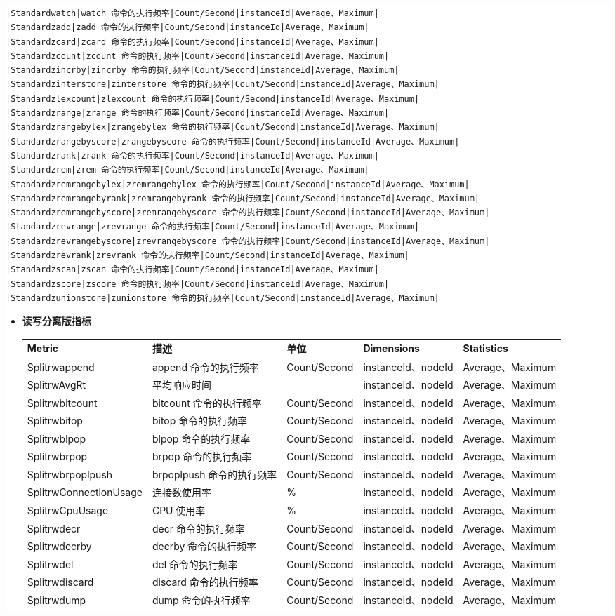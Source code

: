    |Standardwatch|watch 命令的执行频率|Count/Second|instanceId|Average、Maximum|
    |Standardzadd|zadd 命令的执行频率|Count/Second|instanceId|Average、Maximum|
    |Standardzcard|zcard 命令的执行频率|Count/Second|instanceId|Average、Maximum|
    |Standardzcount|zcount 命令的执行频率|Count/Second|instanceId|Average、Maximum|
    |Standardzincrby|zincrby 命令的执行频率|Count/Second|instanceId|Average、Maximum|
    |Standardzinterstore|zinterstore 命令的执行频率|Count/Second|instanceId|Average、Maximum|
    |Standardzlexcount|zlexcount 命令的执行频率|Count/Second|instanceId|Average、Maximum|
    |Standardzrange|zrange 命令的执行频率|Count/Second|instanceId|Average、Maximum|
    |Standardzrangebylex|zrangebylex 命令的执行频率|Count/Second|instanceId|Average、Maximum|
    |Standardzrangebyscore|zrangebyscore 命令的执行频率|Count/Second|instanceId|Average、Maximum|
    |Standardzrank|zrank 命令的执行频率|Count/Second|instanceId|Average、Maximum|
    |Standardzrem|zrem 命令的执行频率|Count/Second|instanceId|Average、Maximum|
    |Standardzremrangebylex|zremrangebylex 命令的执行频率|Count/Second|instanceId|Average、Maximum|
    |Standardzremrangebyrank|zremrangebyrank 命令的执行频率|Count/Second|instanceId|Average、Maximum|
    |Standardzremrangebyscore|zremrangebyscore 命令的执行频率|Count/Second|instanceId|Average、Maximum|
    |Standardzrevrange|zrevrange 命令的执行频率|Count/Second|instanceId|Average、Maximum|
    |Standardzrevrangebyscore|zrevrangebyscore 命令的执行频率|Count/Second|instanceId|Average、Maximum|
    |Standardzrevrank|zrevrank 命令的执行频率|Count/Second|instanceId|Average、Maximum|
    |Standardzscan|zscan 命令的执行频率|Count/Second|instanceId|Average、Maximum|
    |Standardzscore|zscore 命令的执行频率|Count/Second|instanceId|Average、Maximum|
    |Standardzunionstore|zunionstore 命令的执行频率|Count/Second|instanceId|Average、Maximum|

-   **读写分离版指标** 

    |Metric|描述|单位|Dimensions|Statistics|
    |------|--|--|----------|----------|
    |Splitrwappend|append 命令的执行频率|Count/Second|instanceId、nodeId|Average、Maximum|
    |SplitrwAvgRt|平均响应时间| |instanceId、nodeId|Average、Maximum|
    |Splitrwbitcount|bitcount 命令的执行频率|Count/Second|instanceId、nodeId|Average、Maximum|
    |Splitrwbitop|bitop 命令的执行频率|Count/Second|instanceId、nodeId|Average、Maximum|
    |Splitrwblpop|blpop 命令的执行频率|Count/Second|instanceId、nodeId|Average、Maximum|
    |Splitrwbrpop|brpop 命令的执行频率|Count/Second|instanceId、nodeId|Average、Maximum|
    |Splitrwbrpoplpush|brpoplpush 命令的执行频率|Count/Second|instanceId、nodeId|Average、Maximum|
    |SplitrwConnectionUsage|连接数使用率|%|instanceId、nodeId|Average、Maximum|
    |SplitrwCpuUsage|CPU 使用率|%|instanceId、nodeId|Average、Maximum|
    |Splitrwdecr|decr 命令的执行频率|Count/Second|instanceId、nodeId|Average、Maximum|
    |Splitrwdecrby|decrby 命令的执行频率|Count/Second|instanceId、nodeId|Average、Maximum|
    |Splitrwdel|del 命令的执行频率|Count/Second|instanceId、nodeId|Average、Maximum|
    |Splitrwdiscard|discard 命令的执行频率|Count/Second|instanceId、nodeId|Average、Maximum|
    |Splitrwdump|dump 命令的执行频率|Count/Second|instanceId、nodeId|Average、Maximum|